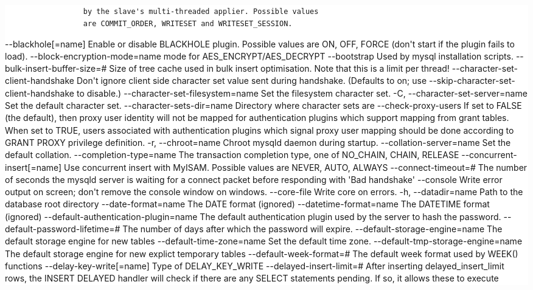                       by the slave's multi-threaded applier. Possible values
                      are COMMIT_ORDER, WRITESET and WRITESET_SESSION.
  --blackhole[=name]  Enable or disable BLACKHOLE plugin. Possible values are
                      ON, OFF, FORCE (don't start if the plugin fails to load).
  --block-encryption-mode=name 
                      mode for AES_ENCRYPT/AES_DECRYPT
  --bootstrap         Used by mysql installation scripts.
  --bulk-insert-buffer-size=# 
                      Size of tree cache used in bulk insert optimisation. Note
                      that this is a limit per thread!
  --character-set-client-handshake 
                      Don't ignore client side character set value sent during
                      handshake.
                      (Defaults to on; use --skip-character-set-client-handshake to disable.)
  --character-set-filesystem=name 
                      Set the filesystem character set.
  -C, --character-set-server=name 
                      Set the default character set.
  --character-sets-dir=name 
                      Directory where character sets are
  --check-proxy-users If set to FALSE (the default), then proxy user identity
                      will not be mapped for authentication plugins which
                      support mapping from grant tables.  When set to TRUE,
                      users associated with authentication plugins which signal
                      proxy user mapping should be done according to GRANT
                      PROXY privilege definition.
  -r, --chroot=name   Chroot mysqld daemon during startup.
  --collation-server=name 
                      Set the default collation.
  --completion-type=name 
                      The transaction completion type, one of NO_CHAIN, CHAIN,
                      RELEASE
  --concurrent-insert[=name] 
                      Use concurrent insert with MyISAM. Possible values are
                      NEVER, AUTO, ALWAYS
  --connect-timeout=# The number of seconds the mysqld server is waiting for a
                      connect packet before responding with 'Bad handshake'
  --console           Write error output on screen; don't remove the console
                      window on windows.
  --core-file         Write core on errors.
  -h, --datadir=name  Path to the database root directory
  --date-format=name  The DATE format (ignored)
  --datetime-format=name 
                      The DATETIME format (ignored)
  --default-authentication-plugin=name 
                      The default authentication plugin used by the server to
                      hash the password.
  --default-password-lifetime=# 
                      The number of days after which the password will expire.
  --default-storage-engine=name 
                      The default storage engine for new tables
  --default-time-zone=name 
                      Set the default time zone.
  --default-tmp-storage-engine=name 
                      The default storage engine for new explict temporary
                      tables
  --default-week-format=# 
                      The default week format used by WEEK() functions
  --delay-key-write[=name] 
                      Type of DELAY_KEY_WRITE
  --delayed-insert-limit=# 
                      After inserting delayed_insert_limit rows, the INSERT
                      DELAYED handler will check if there are any SELECT
                      statements pending. If so, it allows these to execute